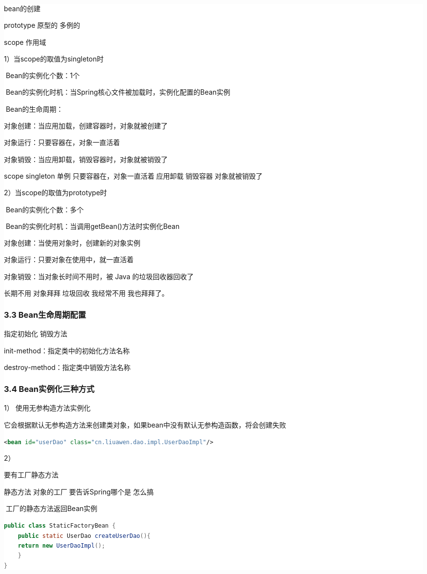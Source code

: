 bean的创建 

prototype  原型的 多例的

scope  作用域 

1）当scope的取值为singleton时

​      Bean的实例化个数：1个

​      Bean的实例化时机：当Spring核心文件被加载时，实例化配置的Bean实例

​      Bean的生命周期：

对象创建：当应用加载，创建容器时，对象就被创建了

对象运行：只要容器在，对象一直活着

对象销毁：当应用卸载，销毁容器时，对象就被销毁了

scope singleton 单例    只要容器在，对象一直活着 应用卸载  销毁容器 对象就被销毁了

2）当scope的取值为prototype时

​      Bean的实例化个数：多个

​      Bean的实例化时机：当调用getBean()方法时实例化Bean

对象创建：当使用对象时，创建新的对象实例

对象运行：只要对象在使用中，就一直活着

对象销毁：当对象长时间不用时，被 Java 的垃圾回收器回收了

长期不用 对象拜拜  垃圾回收  我经常不用 我也拜拜了。

### 3.3 Bean生命周期配置

指定初始化 销毁方法 

init-method：指定类中的初始化方法名称

destroy-method：指定类中销毁方法名称

### 3.4 Bean实例化三种方式

1） 使用无参构造方法实例化

​      它会根据默认无参构造方法来创建类对象，如果bean中没有默认无参构造函数，将会创建失败

```xml
<bean id="userDao" class="cn.liuawen.dao.impl.UserDaoImpl"/>
```

2） 

要有工厂静态方法

静态方法   对象的工厂  要告诉Spring哪个是 怎么搞 

​      工厂的静态方法返回Bean实例

```java
public class StaticFactoryBean {
    public static UserDao createUserDao(){    
    return new UserDaoImpl();
    }
}
```
